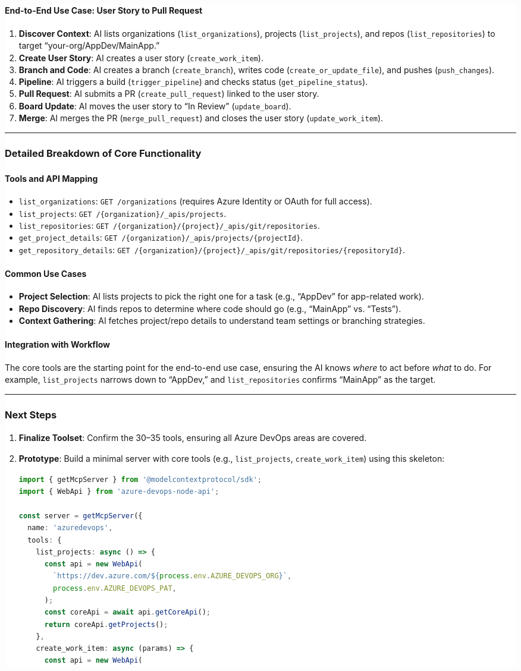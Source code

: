 #### End-to-End Use Case: User Story to Pull Request

1. **Discover Context**: AI lists organizations (`list_organizations`), projects (`list_projects`), and repos (`list_repositories`) to target “your-org/AppDev/MainApp.”
2. **Create User Story**: AI creates a user story (`create_work_item`).
3. **Branch and Code**: AI creates a branch (`create_branch`), writes code (`create_or_update_file`), and pushes (`push_changes`).
4. **Pipeline**: AI triggers a build (`trigger_pipeline`) and checks status (`get_pipeline_status`).
5. **Pull Request**: AI submits a PR (`create_pull_request`) linked to the user story.
6. **Board Update**: AI moves the user story to “In Review” (`update_board`).
7. **Merge**: AI merges the PR (`merge_pull_request`) and closes the user story (`update_work_item`).

---

### Detailed Breakdown of Core Functionality

#### Tools and API Mapping

- `list_organizations`: `GET /organizations` (requires Azure Identity or OAuth for full access).
- `list_projects`: `GET /{organization}/_apis/projects`.
- `list_repositories`: `GET /{organization}/{project}/_apis/git/repositories`.
- `get_project_details`: `GET /{organization}/_apis/projects/{projectId}`.
- `get_repository_details`: `GET /{organization}/{project}/_apis/git/repositories/{repositoryId}`.

#### Common Use Cases

- **Project Selection**: AI lists projects to pick the right one for a task (e.g., “AppDev” for app-related work).
- **Repo Discovery**: AI finds repos to determine where code should go (e.g., “MainApp” vs. “Tests”).
- **Context Gathering**: AI fetches project/repo details to understand team settings or branching strategies.

#### Integration with Workflow

The core tools are the starting point for the end-to-end use case, ensuring the AI knows _where_ to act before _what_ to do. For example, `list_projects` narrows down to “AppDev,” and `list_repositories` confirms “MainApp” as the target.

---

### Next Steps

1. **Finalize Toolset**: Confirm the 30–35 tools, ensuring all Azure DevOps areas are covered.
2. **Prototype**: Build a minimal server with core tools (e.g., `list_projects`, `create_work_item`) using this skeleton:

   ```typescript
   import { getMcpServer } from '@modelcontextprotocol/sdk';
   import { WebApi } from 'azure-devops-node-api';

   const server = getMcpServer({
     name: 'azuredevops',
     tools: {
       list_projects: async () => {
         const api = new WebApi(
           `https://dev.azure.com/${process.env.AZURE_DEVOPS_ORG}`,
           process.env.AZURE_DEVOPS_PAT,
         );
         const coreApi = await api.getCoreApi();
         return coreApi.getProjects();
       },
       create_work_item: async (params) => {
         const api = new WebApi(
   ```